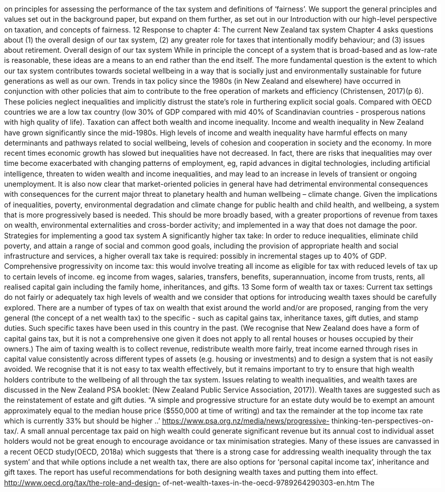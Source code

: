on principles for assessing the performance of the tax system and definitions of ‘fairness’. We support the general principles and values set out in the background paper, but expand on them further, as set out in our Introduction with our high-level perspective on taxation, and concepts of fairness. 12 Response to chapter 4: The current New Zealand tax system Chapter 4 asks questions about (1) the overall design of our tax system, (2) any greater role for taxes that intentionally modify behaviour; and (3) issues about retirement. Overall design of our tax system While in principle the concept of a system that is broad-based and as low-rate is reasonable, these ideas are a means to an end rather than the end itself. The more fundamental question is the extent to which our tax system contributes towards societal wellbeing in a way that is socially just and environmentally sustainable for future generations as well as our own. Trends in tax policy since the 1980s (in New Zealand and elsewhere) have occurred in conjunction with other policies that aim to contribute to the free operation of markets and efficiency (Christensen, 2017)(p 6). These policies neglect inequalities and implicitly distrust the state’s role in furthering explicit social goals. Compared with OECD countries we are a low tax country (low 30% of GDP compared with mid 40% of Scandinavian countries - prosperous nations with high quality of life). Taxation can affect both wealth and income inequality. Income and wealth inequality in New Zealand have grown significantly since the mid-1980s. High levels of income and wealth inequality have harmful effects on many determinants and pathways related to social wellbeing, levels of cohesion and cooperation in society and the economy. In more recent times economic growth has slowed but inequalities have not decreased. In fact, there are risks that inequalities may over time become exacerbated with changing patterns of employment, eg, rapid advances in digital technologies, including artificial intelligence, threaten to widen wealth and income inequalities, and may lead to an increase in levels of transient or ongoing unemployment. It is also now clear that market-oriented policies in general have had detrimental environmental consequences with consequences for the current major threat to planetary health and human wellbeing – climate change. Given the implications of inequalities, poverty, environmental degradation and climate change for public health and child health, and wellbeing, a system that is more progressively based is needed. This should be more broadly based, with a greater proportions of revenue from taxes on wealth, environmental externalities and cross-border activity; and implemented in a way that does not damage the poor. Strategies for implementing a good tax system A significantly higher tax take: In order to reduce inequalities, eliminate child poverty, and attain a range of social and common good goals, including the provision of appropriate health and social infrastructure and services, a higher overall tax take is required: possibly in incremental stages up to 40% of GDP. Comprehensive progressivity on income tax: this would involve treating all income as eligible for tax with reduced levels of tax up to certain levels of income. eg income from wages, salaries, transfers, benefits, superannuation, income from trusts, rents, all realised capital gain including the family home, inheritances, and gifts. 13 Some form of wealth tax or taxes: Current tax settings do not fairly or adequately tax high levels of wealth and we consider that options for introducing wealth taxes should be carefully explored. There are a number of types of tax on wealth that exist around the world and/or are proposed, ranging from the very general (the concept of a net wealth tax) to the specific - such as capital gains tax, inheritance taxes, gift duties, and stamp duties. Such specific taxes have been used in this country in the past. (We recognise that New Zealand does have a form of capital gains tax, but it is not a comprehensive one given it does not apply to all rental houses or houses occupied by their owners.) The aim of taxing wealth is to collect revenue, redistribute wealth more fairly, treat income earned through rises in capital value consistently across different types of assets (e.g. housing or investments) and to design a system that is not easily avoided. We recognise that it is not easy to tax wealth effectively, but it remains important to try to ensure that high wealth holders contribute to the wellbeing of all through the tax system. Issues relating to wealth inequalities, and wealth taxes are discussed in the New Zealand PSA booklet: (New Zealand Public Service Association, 2017)). Wealth taxes are suggested such as the reinstatement of estate and gift duties. “A simple and progressive structure for an estate duty would be to exempt an amount approximately equal to the median house price ($550,000 at time of writing) and tax the remainder at the top income tax rate which is currently 33% but should be higher ..’ https://www.psa.org.nz/media/news/progressive- thinking-ten-perspectives-on-tax/. A small annual percentage tax paid on high wealth could generate significant revenue but its annual cost to individual asset holders would not be great enough to encourage avoidance or tax minimisation strategies. Many of these issues are canvassed in a recent OECD study(OECD, 2018a) which suggests that ‘there is a strong case for addressing wealth inequality through the tax system’ and that while options include a net wealth tax, there are also options for ‘personal capital income tax’, inheritance and gift taxes. The report has useful recommendations for both designing wealth taxes and putting them into effect. http://www.oecd.org/tax/the-role-and-design- of-net-wealth-taxes-in-the-oecd-9789264290303-en.htm The